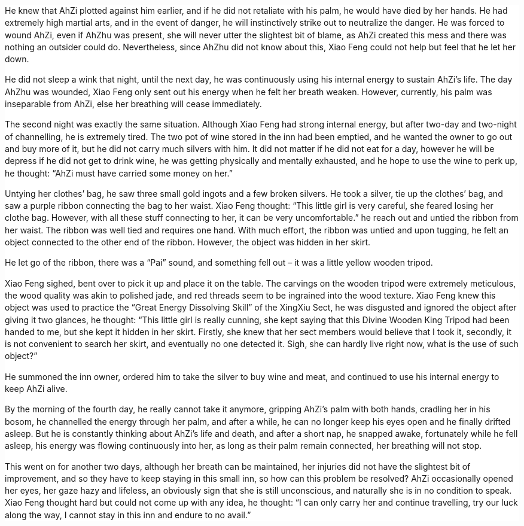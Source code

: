 He knew that AhZi plotted against him earlier, and if he did not retaliate with his palm, he would have died by her hands. He had extremely high martial arts, and in the event of danger, he will instinctively strike out to neutralize the danger. He was forced to wound AhZi, even if AhZhu was present, she will never utter the slightest bit of blame, as AhZi created this mess and there was nothing an outsider could do. Nevertheless, since AhZhu did not know about this, Xiao Feng could not help but feel that he let her down.

He did not sleep a wink that night, until the next day, he was continuously using his internal energy to sustain AhZi’s life. The day AhZhu was wounded, Xiao Feng only sent out his energy when he felt her breath weaken. However, currently, his palm was inseparable from AhZi, else her breathing will cease immediately.

The second night was exactly the same situation. Although Xiao Feng had strong internal energy, but after two-day and two-night of channelling, he is extremely tired. The two pot of wine stored in the inn had been emptied, and he wanted the owner to go out and buy more of it, but he did not carry much silvers with him. It did not matter if he did not eat for a day, however he will be depress if he did not get to drink wine, he was getting physically and mentally exhausted, and he hope to use the wine to perk up, he thought: “AhZi must have carried some money on her.”

Untying her clothes’ bag, he saw three small gold ingots and a few broken silvers. He took a silver, tie up the clothes’ bag, and saw a purple ribbon connecting the bag to her waist. Xiao Feng thought: “This little girl is very careful, she feared losing her clothe bag. However, with all these stuff connecting to her, it can be very uncomfortable.” he reach out and untied the ribbon from her waist. The ribbon was well tied and requires one hand. With much effort, the ribbon was untied and upon tugging, he felt an object connected to the other end of the ribbon. However, the object was hidden in her skirt.

He let go of the ribbon, there was a “Pai” sound, and something fell out – it was a little yellow wooden tripod.

Xiao Feng sighed, bent over to pick it up and place it on the table. The carvings on the wooden tripod were extremely meticulous, the wood quality was akin to polished jade, and red threads seem to be ingrained into the wood texture. Xiao Feng knew this object was used to practice the “Great Energy Dissolving Skill” of the XingXiu Sect, he was disgusted and ignored the object after giving it two glances, he thought: “This little girl is really cunning, she kept saying that this Divine Wooden King Tripod had been handed to me, but she kept it hidden in her skirt. Firstly, she knew that her sect members would believe that I took it, secondly, it is not convenient to search her skirt, and eventually no one detected it. Sigh, she can hardly live right now, what is the use of such object?”

He summoned the inn owner, ordered him to take the silver to buy wine and meat, and continued to use his internal energy to keep AhZi alive.

By the morning of the fourth day, he really cannot take it anymore, gripping AhZi’s palm with both hands, cradling her in his bosom, he channelled the energy through her palm, and after a while, he can no longer keep his eyes open and he finally drifted asleep. But he is constantly thinking about AhZi’s life and death, and after a short nap, he snapped awake, fortunately while he fell asleep, his energy was flowing continuously into her, as long as their palm remain connected, her breathing will not stop.

This went on for another two days, although her breath can be maintained, her injuries did not have the slightest bit of improvement, and so they have to keep staying in this small inn, so how can this problem be resolved? AhZi occasionally opened her eyes, her gaze hazy and lifeless, an obviously sign that she is still unconscious, and naturally she is in no condition to speak. Xiao Feng thought hard but could not come up with any idea, he thought: “I can only carry her and continue travelling, try our luck along the way, I cannot stay in this inn and endure to no avail.”
